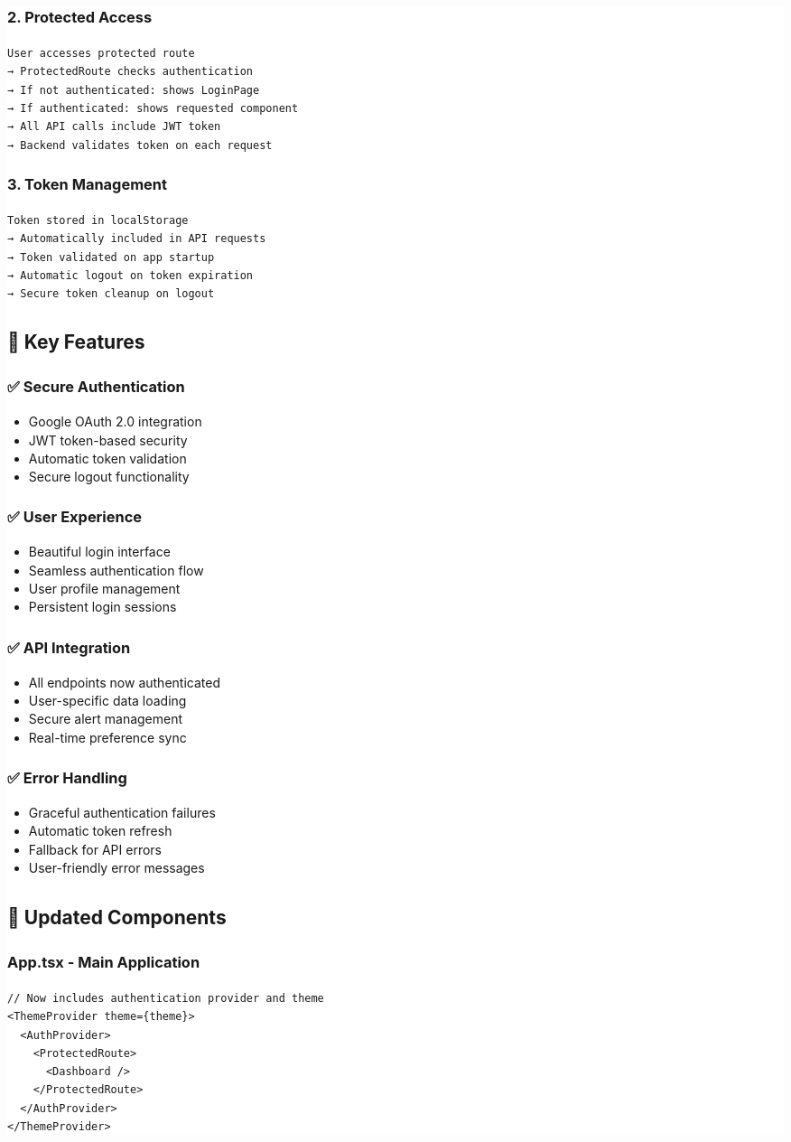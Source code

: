### 2. **Protected Access**
```
User accesses protected route 
→ ProtectedRoute checks authentication 
→ If not authenticated: shows LoginPage 
→ If authenticated: shows requested component 
→ All API calls include JWT token 
→ Backend validates token on each request
```

### 3. **Token Management**
```
Token stored in localStorage 
→ Automatically included in API requests 
→ Token validated on app startup 
→ Automatic logout on token expiration 
→ Secure token cleanup on logout
```

## 🚀 Key Features

### ✅ **Secure Authentication**
- Google OAuth 2.0 integration
- JWT token-based security
- Automatic token validation
- Secure logout functionality

### ✅ **User Experience**
- Beautiful login interface
- Seamless authentication flow
- User profile management
- Persistent login sessions

### ✅ **API Integration**
- All endpoints now authenticated
- User-specific data loading
- Secure alert management
- Real-time preference sync

### ✅ **Error Handling**
- Graceful authentication failures
- Automatic token refresh
- Fallback for API errors
- User-friendly error messages

## 📱 Updated Components

### **App.tsx** - Main Application
```tsx
// Now includes authentication provider and theme
<ThemeProvider theme={theme}>
  <AuthProvider>
    <ProtectedRoute>
      <Dashboard />
    </ProtectedRoute>
  </AuthProvider>
</ThemeProvider>
```
